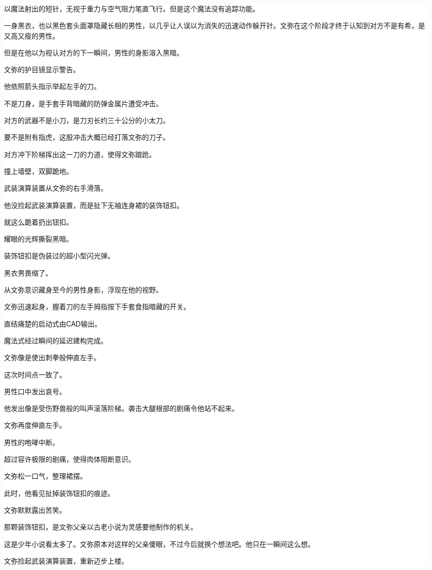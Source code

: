 以魔法射出的短针，无视于重力与空气阻力笔直飞行。但是这个魔法没有追踪功能。

一身黑衣，也以黑色套头面罩隐藏长相的男性，以几乎让人误以为消失的迅速动作躲开针。文弥在这个阶段才终于认知到对方不是有希，是又高又瘦的男性。

但是在他以为视认对方的下一瞬间，男性的身影溶入黑暗。

文弥的护目镜显示警告。

他依照箭头指示举起左手的刀。

不是刀身，是手套手背暗藏的防弹金属片遭受冲击。

对方的武器不是小刀，是刀刃长约三十公分的小太刀。

要不是附有指虎，这股冲击大概已经打落文弥的刀子。

对方冲下阶梯挥出这一刀的力道，使得文弥踉跄。

撞上墙壁，双脚跪地。

武装演算装置从文弥的右手滑落。

他没捡起武装演算装置，而是扯下无袖连身裙的装饰钮扣。

就这么跪着扔出钮扣。

耀眼的光辉撕裂黑暗。

装饰钮扣是伪装过的超小型闪光弹。

黑衣男畏缩了。

从文弥意识藏身至今的男性身影，浮现在他的视野。

文弥迅速起身，握着刀的左手拇指按下手套食指暗藏的开关。

直结痛楚的启动式由CAD输出。

魔法式经过瞬间的延迟建构完成。

文弥像是使出刺拳般伸直左手。

这次时间点一致了。

男性口中发出哀号。

他发出像是受伤野兽般的叫声滚落阶梯。袭击大腿根部的剧痛令他站不起来。

文弥再度伸直左手。

男性的咆哮中断。

超过容许极限的剧痛，使得肉体阻断意识。

文弥松一口气，整理裙摆。

此时，他看见扯掉装饰钮扣的痕迹。

文弥默默露出苦笑。

那颗装饰钮扣，是文弥父亲以古老小说为灵感要他制作的机关。

这是少年小说看太多了。文弥原本对这样的父亲傻眼，不过今后就换个想法吧。他只在一瞬间这么想。

文弥捡起武装演算装置，重新迈步上楼。
